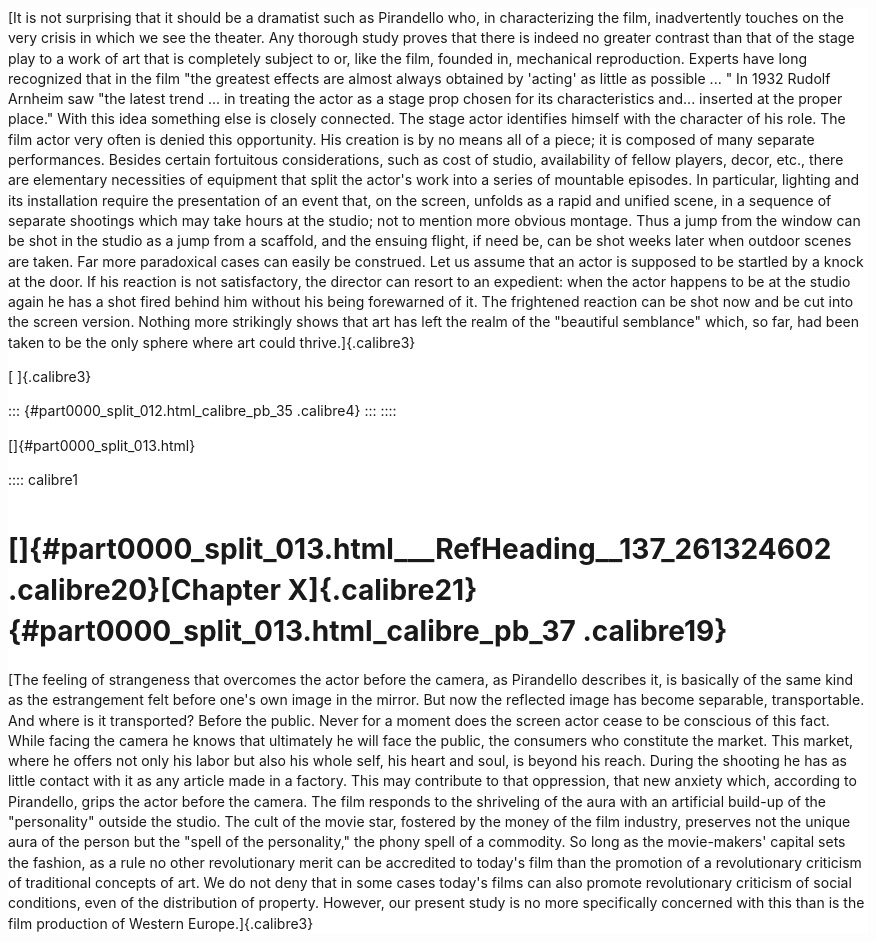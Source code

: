 [It is not surprising that it should be a dramatist such as Pirandello who, in characterizing the film, inadvertently touches on the very crisis in which we see the theater. Any thorough study proves that there is indeed no greater contrast than that of the stage play to a work of art that is completely subject to or, like the film, founded in, mechanical reproduction. Experts have long recognized that in the film "the greatest effects are almost always obtained by 'acting' as little as possible \... " In 1932 Rudolf Arnheim saw "the latest trend \... in treating the actor as a stage prop chosen for its characteristics and\... inserted at the proper place." With this idea something else is closely connected. The stage actor identifies himself with the character of his role. The film actor very often is denied this opportunity. His creation is by no means all of a piece; it is composed of many separate performances. Besides certain fortuitous considerations, such as cost of studio, availability of fellow players, decor, etc., there are elementary necessities of equipment that split the actor's work into a series of mountable episodes. In particular, lighting and its installation require the presentation of an event that, on the screen, unfolds as a rapid and unified scene, in a sequence of separate shootings which may take hours at the studio; not to mention more obvious montage. Thus a jump from the window can be shot in the studio as a jump from a scaffold, and the ensuing flight, if need be, can be shot weeks later when outdoor scenes are taken. Far more paradoxical cases can easily be construed. Let us assume that an actor is supposed to be startled by a knock at the door. If his reaction is not satisfactory, the director can resort to an expedient: when the actor happens to be at the studio again he has a shot fired behind him without his being forewarned of it. The frightened reaction can be shot now and be cut into the screen version. Nothing more strikingly shows that art has left the realm of the "beautiful semblance" which, so far, had been taken to be the only sphere where art could thrive.]{.calibre3}

[ ]{.calibre3}

::: {#part0000_split_012.html_calibre_pb_35 .calibre4}
:::
::::

[]{#part0000_split_013.html}

:::: calibre1
# []{#part0000_split_013.html___RefHeading__137_261324602 .calibre20}[Chapter X]{.calibre21} {#part0000_split_013.html_calibre_pb_37 .calibre19}

[The feeling of strangeness that overcomes the actor before the camera, as Pirandello describes it, is basically of the same kind as the estrangement felt before one's own image in the mirror. But now the reflected image has become separable, transportable. And where is it transported? Before the public. Never for a moment does the screen actor cease to be conscious of this fact. While facing the camera he knows that ultimately he will face the public, the consumers who constitute the market. This market, where he offers not only his labor but also his whole self, his heart and soul, is beyond his reach. During the shooting he has as little contact with it as any article made in a factory. This may contribute to that oppression, that new anxiety which, according to Pirandello, grips the actor before the camera. The film responds to the shriveling of the aura with an artificial build-up of the "personality" outside the studio. The cult of the movie star, fostered by the money of the film industry, preserves not the unique aura of the person but the "spell of the personality," the phony spell of a commodity. So long as the movie-makers' capital sets the fashion, as a rule no other revolutionary merit can be accredited to today's film than the promotion of a revolutionary criticism of traditional concepts of art. We do not deny that in some cases today's films can also promote revolutionary criticism of social conditions, even of the distribution of property. However, our present study is no more specifically concerned with this than is the film production of Western Europe.]{.calibre3}
